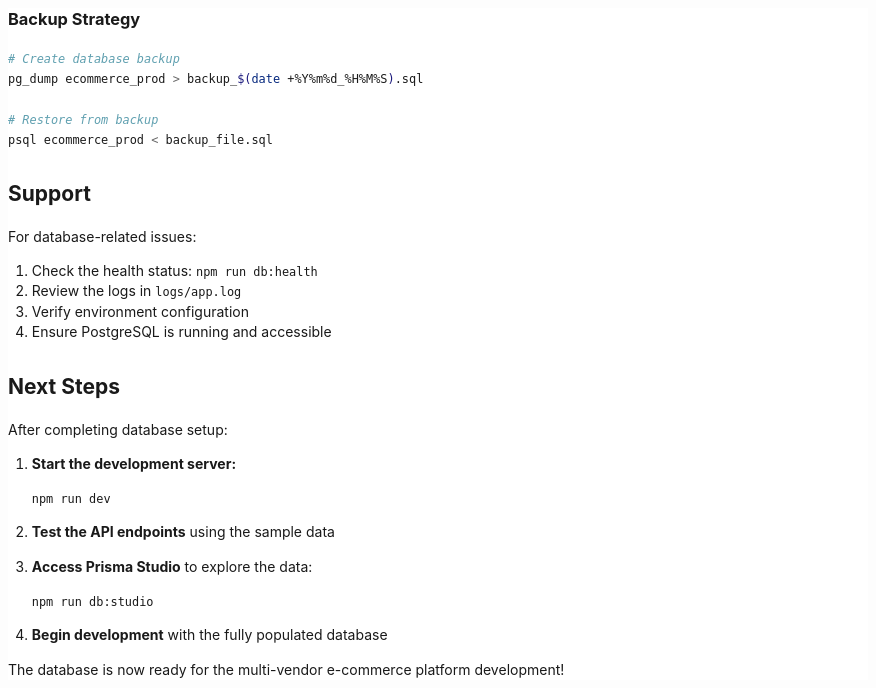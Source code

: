 ### Backup Strategy

```bash
# Create database backup
pg_dump ecommerce_prod > backup_$(date +%Y%m%d_%H%M%S).sql

# Restore from backup
psql ecommerce_prod < backup_file.sql
```

## Support

For database-related issues:
1. Check the health status: `npm run db:health`
2. Review the logs in `logs/app.log`
3. Verify environment configuration
4. Ensure PostgreSQL is running and accessible

## Next Steps

After completing database setup:

1. **Start the development server:**
   ```bash
   npm run dev
   ```

2. **Test the API endpoints** using the sample data

3. **Access Prisma Studio** to explore the data:
   ```bash
   npm run db:studio
   ```

4. **Begin development** with the fully populated database

The database is now ready for the multi-vendor e-commerce platform development!